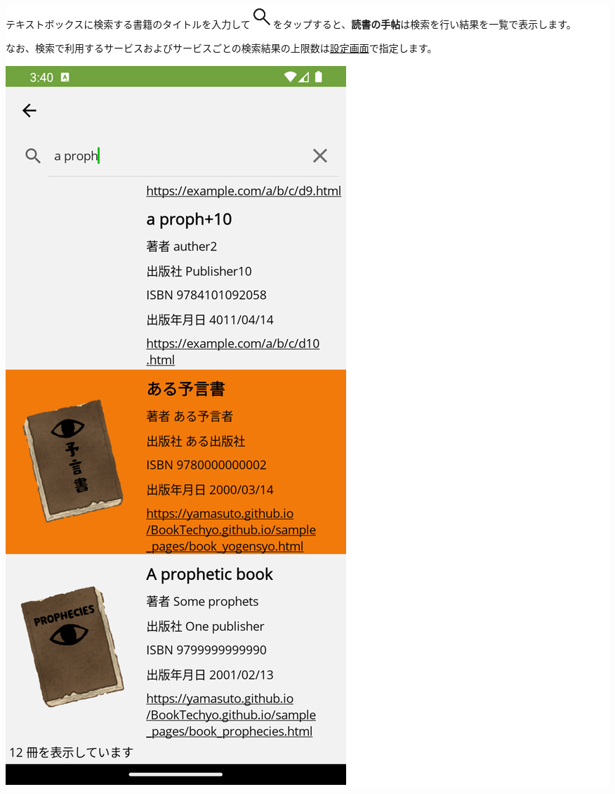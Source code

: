 
テキストボックスに検索する書籍のタイトルを入力して![検索開始ボタン](../../common/images/search_32dp_1F1F1F_FILL0_wght400_GRAD0_opsz40.png)をタップすると、**読書の手帖**は検索を行い結果を一覧で表示します。

なお、検索で利用するサービスおよびサービスごとの検索結果の上限数は[設定画面](#3-設定)で指定します。

![Search Results](./images/resized/09-1.SearchingByTitleResults.png)
